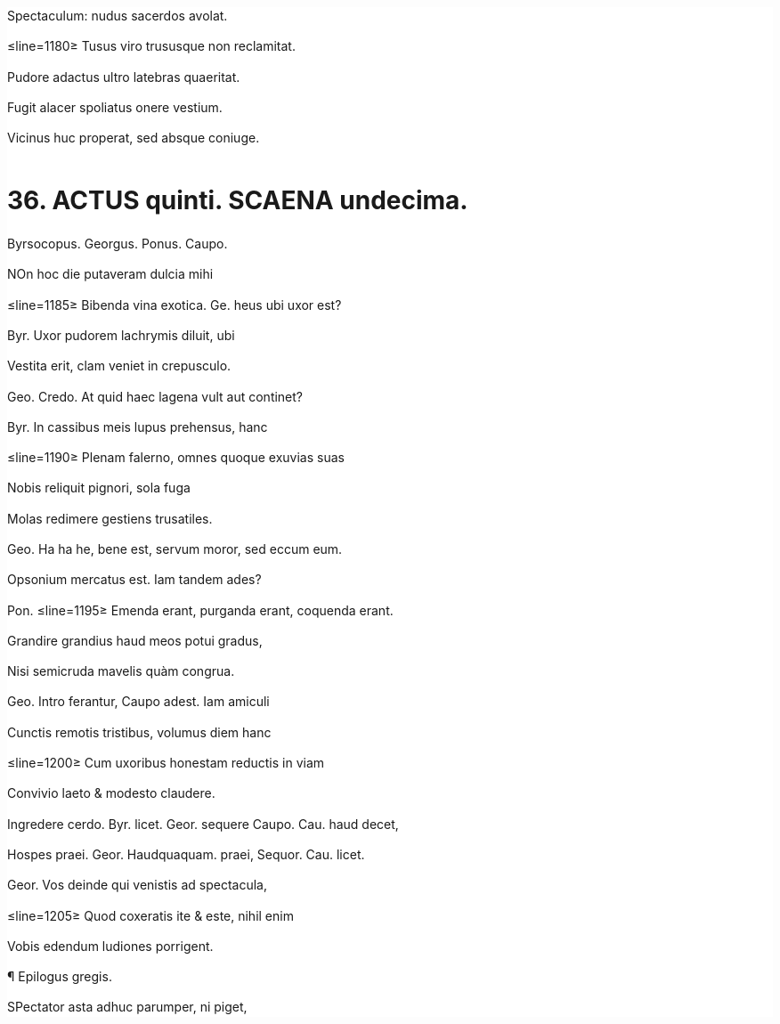 Spectaculum: nudus sacerdos avolat.

≤line=1180≥ Tusus viro trususque non reclamitat.

Pudore adactus ultro latebras quaeritat.

Fugit alacer spoliatus onere vestium.

Vicinus huc properat, sed absque coniuge.

# 36. ACTUS quinti. SCAENA undecima.

Byrsocopus. Georgus. Ponus. Caupo.

NOn hoc die putaveram dulcia mihi

≤line=1185≥ Bibenda vina exotica. Ge. heus ubi uxor est?

Byr. Uxor pudorem lachrymis diluit, ubi

Vestita erit, clam veniet in crepusculo.

Geo. Credo. At quid haec lagena vult aut continet?

Byr. In cassibus meis lupus prehensus, hanc

≤line=1190≥ Plenam falerno, omnes quoque exuvias suas

Nobis reliquit pignori, sola fuga

Molas redimere gestiens trusatiles.

Geo. Ha ha he, bene est, servum moror, sed eccum eum.

Opsonium mercatus est. Iam tandem ades?

Pon. ≤line=1195≥ Emenda erant, purganda erant, coquenda erant.

Grandire grandius haud meos potui gradus,

Nisi semicruda mavelis quàm congrua.

Geo. Intro ferantur, Caupo adest. Iam amiculi

Cunctis remotis tristibus, volumus diem hanc

≤line=1200≥ Cum uxoribus honestam reductis in viam

Convivio laeto & modesto claudere.

Ingredere cerdo. Byr. licet. Geor. sequere Caupo. Cau. haud decet,

Hospes praei. Geor. Haudquaquam. praei, Sequor. Cau. licet.

Geor. Vos deinde qui venistis ad spectacula,

≤line=1205≥ Quod coxeratis ite & este, nihil enim

Vobis edendum ludiones porrigent.

¶ Epilogus gregis.

SPectator asta adhuc parumper, ni piget,
